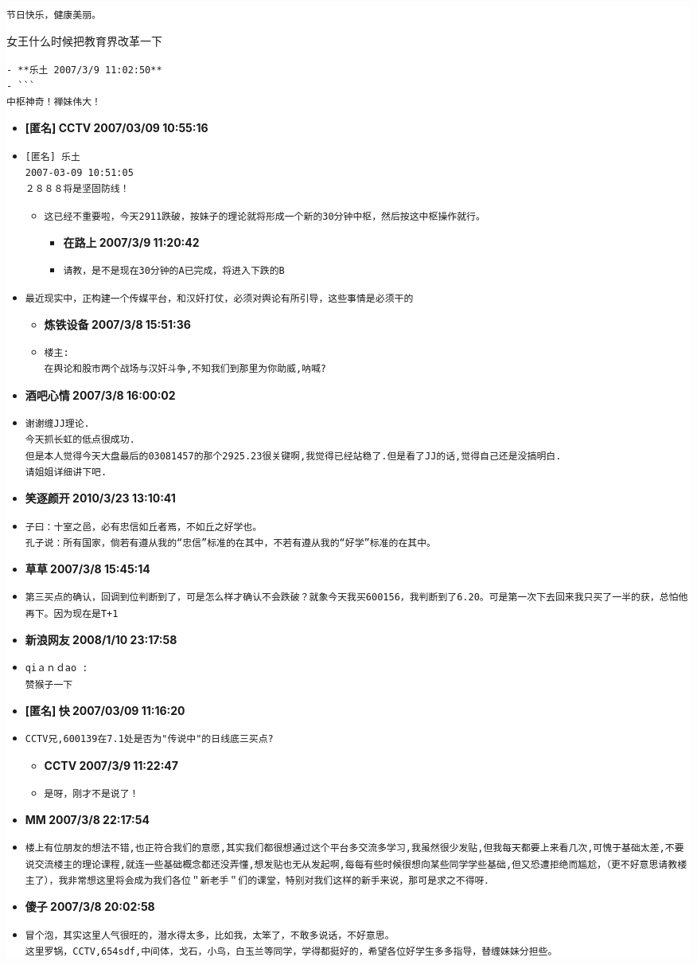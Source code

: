     节日快乐，健康美丽。
  女王什么时候把教育界改革一下
  ```
- **乐土 2007/3/9 11:02:50**
- ```
  中枢神奇！禅妹伟大！
  ```
- **[匿名] CCTV  2007/03/09 10:55:16**
- ```
  [匿名] 乐土 
  2007-03-09 10:51:05 
  ２８８８将是坚固防线！ 
  ```
   - ```
     这已经不重要啦，今天2911跌破，按妹子的理论就将形成一个新的30分钟中枢，然后按这中枢操作就行。 
     ```
      - **在路上 2007/3/9 11:20:42**
      - ```
        请教，是不是现在30分钟的A已完成，将进入下跌的B
        ```
- ```
  最近现实中，正构建一个传媒平台，和汉奸打仗，必须对舆论有所引导，这些事情是必须干的
  ```
   - **炼铁设备 2007/3/8 15:51:36**
   - ```
     楼主:
     在舆论和股市两个战场与汉奸斗争,不知我们到那里为你助威,呐喊?
     ```
- **酒吧心情 2007/3/8 16:00:02**
- ```
  谢谢缠JJ理论.
  今天抓长虹的低点很成功.
  但是本人觉得今天大盘最后的03081457的那个2925.23很关键啊,我觉得已经站稳了.但是看了JJ的话,觉得自己还是没搞明白.
  请姐姐详细讲下吧.
  ```
- **笑逐颜开 2010/3/23 13:10:41**
- ```
  子曰：十室之邑，必有忠信如丘者焉，不如丘之好学也。
  孔子说：所有国家，倘若有遵从我的“忠信”标准的在其中，不若有遵从我的“好学”标准的在其中。
  ```
- **草草 2007/3/8 15:45:14**
- ```
  第三买点的确认，回调到位判断到了，可是怎么样才确认不会跌破？就象今天我买600156，我判断到了6.20。可是第一次下去回来我只买了一半的获，总怕他再下。因为现在是T+1
  ```
- **新浪网友 2008/1/10 23:17:58**
- ```
  qiａｎｄao :
  赞猴子一下
  ```
- **[匿名] 快  2007/03/09 11:16:20**
- ```
  CCTV兄,600139在7.1处是否为"传说中"的日线底三买点? 
  ```
   - **CCTV 2007/3/9 11:22:47**
   - ```
     是呀，刚才不是说了！
     ```
- **MM 2007/3/8 22:17:54**
- ```
  楼上有位朋友的想法不错,也正符合我们的意愿,其实我们都很想通过这个平台多交流多学习,我虽然很少发贴,但我每天都要上来看几次,可愧于基础太差,不要说交流楼主的理论课程,就连一些基础概念都还没弄懂,想发贴也无从发起啊,每每有些时候很想向某些同学学些基础,但又恐遭拒绝而尴尬，（更不好意思请教楼主了），我非常想这里将会成为我们各位＂新老手＂们的课堂，特别对我们这样的新手来说，那可是求之不得呀．
  ```
- **傻子 2007/3/8 20:02:58**
- ```
  冒个泡，其实这里人气很旺的，潜水得太多，比如我，太笨了，不敢多说话，不好意思。
  这里罗锅，CCTV,654sdf,中间体，戈石，小鸟，白玉兰等同学，学得都挺好的，希望各位好学生多多指导，替缠妹妹分担些。